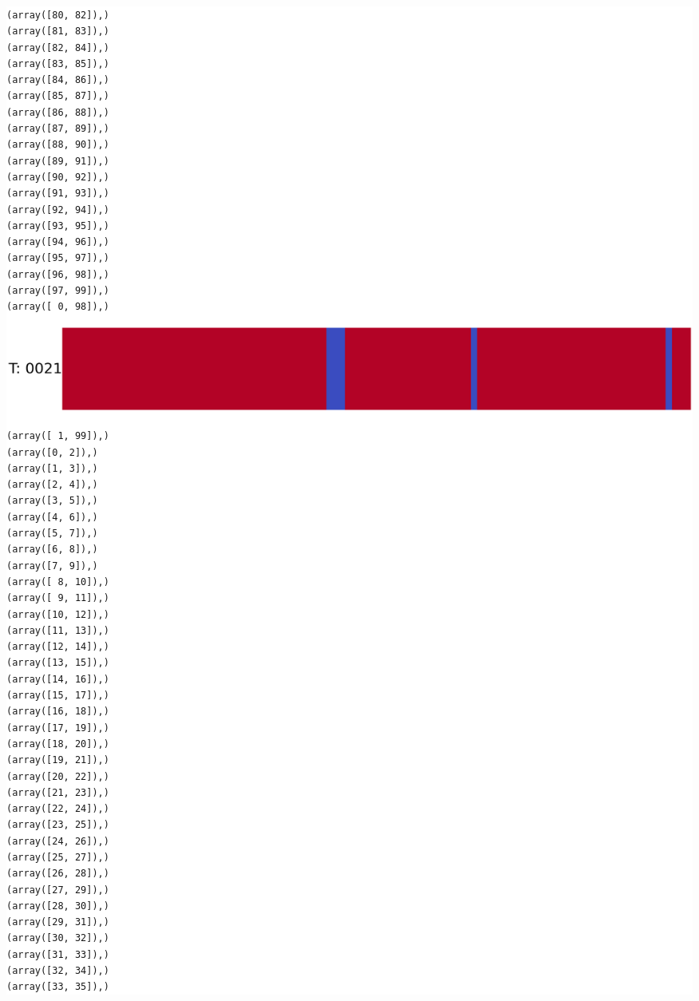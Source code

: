     (array([80, 82]),)
    (array([81, 83]),)
    (array([82, 84]),)
    (array([83, 85]),)
    (array([84, 86]),)
    (array([85, 87]),)
    (array([86, 88]),)
    (array([87, 89]),)
    (array([88, 90]),)
    (array([89, 91]),)
    (array([90, 92]),)
    (array([91, 93]),)
    (array([92, 94]),)
    (array([93, 95]),)
    (array([94, 96]),)
    (array([95, 97]),)
    (array([96, 98]),)
    (array([97, 99]),)
    (array([ 0, 98]),)



![png](./images/output_5_42.png)


    (array([ 1, 99]),)
    (array([0, 2]),)
    (array([1, 3]),)
    (array([2, 4]),)
    (array([3, 5]),)
    (array([4, 6]),)
    (array([5, 7]),)
    (array([6, 8]),)
    (array([7, 9]),)
    (array([ 8, 10]),)
    (array([ 9, 11]),)
    (array([10, 12]),)
    (array([11, 13]),)
    (array([12, 14]),)
    (array([13, 15]),)
    (array([14, 16]),)
    (array([15, 17]),)
    (array([16, 18]),)
    (array([17, 19]),)
    (array([18, 20]),)
    (array([19, 21]),)
    (array([20, 22]),)
    (array([21, 23]),)
    (array([22, 24]),)
    (array([23, 25]),)
    (array([24, 26]),)
    (array([25, 27]),)
    (array([26, 28]),)
    (array([27, 29]),)
    (array([28, 30]),)
    (array([29, 31]),)
    (array([30, 32]),)
    (array([31, 33]),)
    (array([32, 34]),)
    (array([33, 35]),)